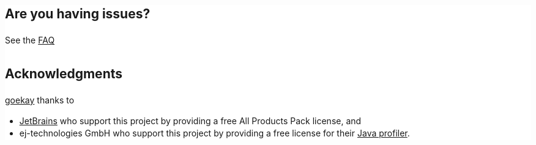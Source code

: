 Are you having issues?
-----
See the [FAQ](https://github.com/steve-community/steve/wiki/FAQ)

Acknowledgments
-----
[goekay](https://github.com/goekay) thanks to
- [JetBrains](https://jb.gg/OpenSourceSupport) who support this project by providing a free All Products Pack license, and
- ej-technologies GmbH who support this project by providing a free license for their [Java profiler](https://www.ej-technologies.com/products/jprofiler/overview.html).
